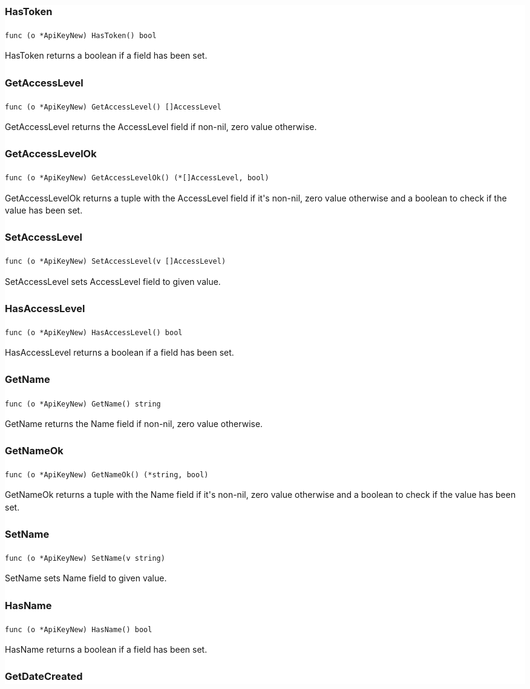 ### HasToken

`func (o *ApiKeyNew) HasToken() bool`

HasToken returns a boolean if a field has been set.

### GetAccessLevel

`func (o *ApiKeyNew) GetAccessLevel() []AccessLevel`

GetAccessLevel returns the AccessLevel field if non-nil, zero value otherwise.

### GetAccessLevelOk

`func (o *ApiKeyNew) GetAccessLevelOk() (*[]AccessLevel, bool)`

GetAccessLevelOk returns a tuple with the AccessLevel field if it's non-nil, zero value otherwise
and a boolean to check if the value has been set.

### SetAccessLevel

`func (o *ApiKeyNew) SetAccessLevel(v []AccessLevel)`

SetAccessLevel sets AccessLevel field to given value.

### HasAccessLevel

`func (o *ApiKeyNew) HasAccessLevel() bool`

HasAccessLevel returns a boolean if a field has been set.

### GetName

`func (o *ApiKeyNew) GetName() string`

GetName returns the Name field if non-nil, zero value otherwise.

### GetNameOk

`func (o *ApiKeyNew) GetNameOk() (*string, bool)`

GetNameOk returns a tuple with the Name field if it's non-nil, zero value otherwise
and a boolean to check if the value has been set.

### SetName

`func (o *ApiKeyNew) SetName(v string)`

SetName sets Name field to given value.

### HasName

`func (o *ApiKeyNew) HasName() bool`

HasName returns a boolean if a field has been set.

### GetDateCreated
